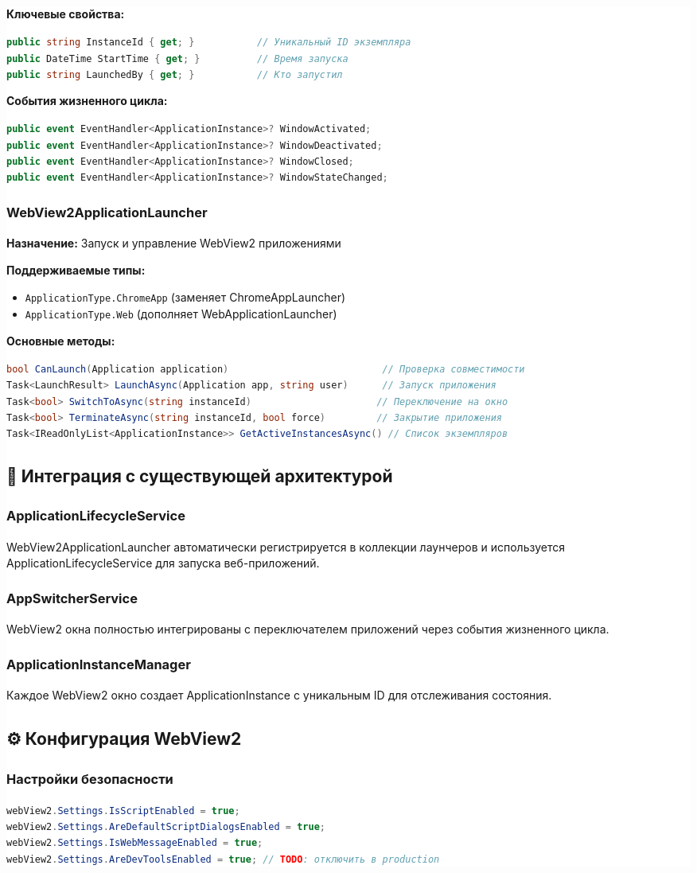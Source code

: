 **Ключевые свойства:**
```csharp
public string InstanceId { get; }           // Уникальный ID экземпляра
public DateTime StartTime { get; }          // Время запуска
public string LaunchedBy { get; }           // Кто запустил
```

**События жизненного цикла:**
```csharp
public event EventHandler<ApplicationInstance>? WindowActivated;
public event EventHandler<ApplicationInstance>? WindowDeactivated; 
public event EventHandler<ApplicationInstance>? WindowClosed;
public event EventHandler<ApplicationInstance>? WindowStateChanged;
```

### WebView2ApplicationLauncher
**Назначение:** Запуск и управление WebView2 приложениями

**Поддерживаемые типы:**
- `ApplicationType.ChromeApp` (заменяет ChromeAppLauncher)
- `ApplicationType.Web` (дополняет WebApplicationLauncher)

**Основные методы:**
```csharp
bool CanLaunch(Application application)                           // Проверка совместимости
Task<LaunchResult> LaunchAsync(Application app, string user)      // Запуск приложения  
Task<bool> SwitchToAsync(string instanceId)                      // Переключение на окно
Task<bool> TerminateAsync(string instanceId, bool force)         // Закрытие приложения
Task<IReadOnlyList<ApplicationInstance>> GetActiveInstancesAsync() // Список экземпляров
```

## 🔧 Интеграция с существующей архитектурой

### ApplicationLifecycleService
WebView2ApplicationLauncher автоматически регистрируется в коллекции лаунчеров и используется ApplicationLifecycleService для запуска веб-приложений.

### AppSwitcherService
WebView2 окна полностью интегрированы с переключателем приложений через события жизненного цикла.

### ApplicationInstanceManager
Каждое WebView2 окно создает ApplicationInstance с уникальным ID для отслеживания состояния.

## ⚙️ Конфигурация WebView2

### Настройки безопасности
```csharp
webView2.Settings.IsScriptEnabled = true;
webView2.Settings.AreDefaultScriptDialogsEnabled = true;
webView2.Settings.IsWebMessageEnabled = true;
webView2.Settings.AreDevToolsEnabled = true; // TODO: отключить в production
```
